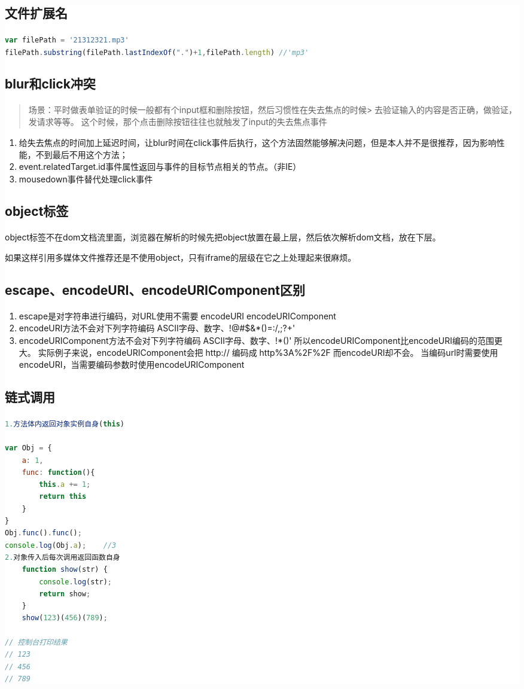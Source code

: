 ## 文件扩展名
```javascript
var filePath = '21312321.mp3'
filePath.substring(filePath.lastIndexOf(".")+1,filePath.length) //'mp3'
```

## blur和click冲突
> 场景：平时做表单验证的时候一般都有个input框和删除按钮，然后习惯性在失去焦点的时候> 去验证输入的内容是否正确，做验证，发请求等等。
> 这个时候，那个点击删除按钮往往也就触发了input的失去焦点事件
1. 给失去焦点的时间加上延迟时间，让blur时间在click事件后执行，这个方法固然能够解决问题，但是本人并不是很推荐，因为影响性能，不到最后不用这个方法；
2. event.relatedTarget.id事件属性返回与事件的目标节点相关的节点。（非IE）
3. mousedown事件替代处理click事件

## object标签
object标签不在dom文档流里面，浏览器在解析的时候先把object放置在最上层，然后依次解析dom文档，放在下层。

如果这样引用多媒体文件推荐还是不使用object，只有iframe的层级在它之上处理起来很麻烦。

## escape、encodeURI、encodeURIComponent区别
1. escape是对字符串进行编码，对URL使用不需要 encodeURI encodeURIComponent
2. encodeURI方法不会对下列字符编码 ASCII字母、数字、!@#$&*()=:/,;?+'
3. encodeURIComponent方法不会对下列字符编码 ASCII字母、数字、!*()'
所以encodeURIComponent比encodeURI编码的范围更大。
实际例子来说，encodeURIComponent会把 http:// 编码成 http%3A%2F%2F 而encodeURI却不会。
当编码url时需要使用encodeURI，当需要编码参数时使用encodeURIComponent

## 链式调用
```javascript
1.方法体内返回对象实例自身(this)

var Obj = {
    a: 1,
    func: function(){
        this.a += 1;
        return this
    }
}
Obj.func().func();
console.log(Obj.a);    //3
2.对象传入后每次调用返回函数自身
    function show(str) {
        console.log(str);
        return show;
    }
    show(123)(456)(789);

// 控制台打印结果
// 123
// 456
// 789
```
